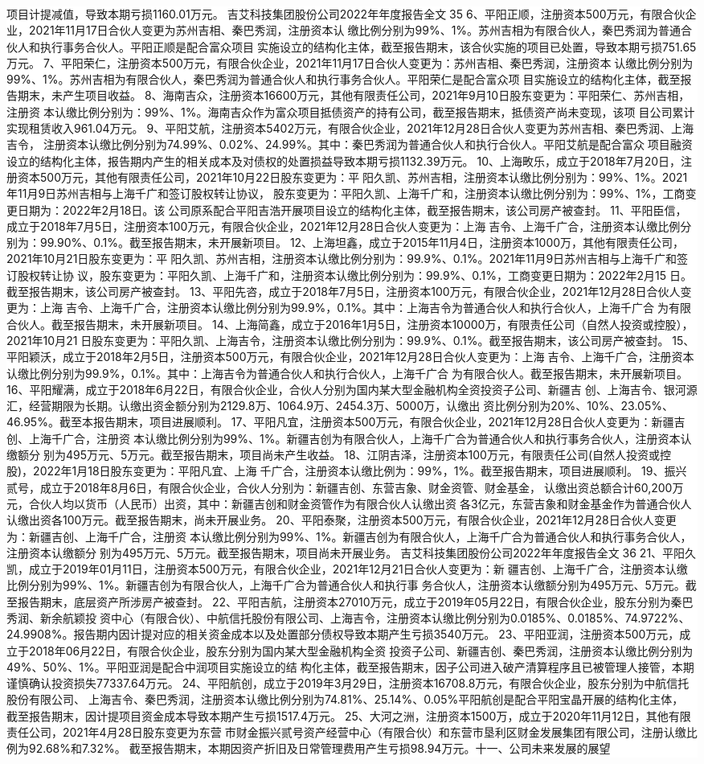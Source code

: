 项目计提减值，导致本期亏损1160.01万元。
吉艾科技集团股份公司2022年年度报告全文
35
6、平阳正顺，注册资本500万元，有限合伙企业，2021年11月17日合伙人变更为苏州吉相、秦巴秀润，注册资本认
缴比例分别为99%、1%。苏州吉相为有限合伙人，秦巴秀润为普通合伙人和执行事务合伙人。平阳正顺是配合富众项目
实施设立的结构化主体，截至报告期末，该合伙实施的项目已处置，导致本期亏损751.65万元。
7、平阳荣仁，注册资本500万元，有限合伙企业，2021年11月17日合伙人变更为：苏州吉相、秦巴秀润，注册资本
认缴比例分别为99%、1%。苏州吉相为有限合伙人，秦巴秀润为普通合伙人和执行事务合伙人。平阳荣仁是配合富众项
目实施设立的结构化主体，截至报告期末，未产生项目收益。
8、海南吉众，注册资本16600万元，其他有限责任公司，2021年9月10日股东变更为：平阳荣仁、苏州吉相，注册资
本认缴比例分别为：99%、1%。海南吉众作为富众项目抵债资产的持有公司，截至报告期末，抵债资产尚未变现，该项
目公司累计实现租赁收入961.04万元。
9、平阳艾航，注册资本5402万元，有限合伙企业，2021年12月28日合伙人变更为苏州吉相、秦巴秀润、上海吉令，
注册资本认缴比例分别为74.99%、0.02%、24.99%。其中：秦巴秀润为普通合伙人和执行合伙人。平阳艾航是配合富众
项目融资设立的结构化主体，报告期内产生的相关成本及对债权的处置损益导致本期亏损1132.39万元。
10、上海畋乐，成立于2018年7月20日，注册资本500万元，其他有限责任公司，2021年10月22日股东变更为：平
阳久凯、苏州吉相，注册资本认缴比例分别为：99%、1%。2021年11月9日苏州吉相与上海千广和签订股权转让协议，
股东变更为：平阳久凯、上海千广和，注册资本认缴比例分别为：99%、1%，工商变更日期为：2022年2月18日。该
公司原系配合平阳吉浩开展项目设立的结构化主体，截至报告期末，该公司房产被查封。
11、平阳臣信，成立于2018年7月5日，注册资本100万元，有限合伙企业，2021年12月28日合伙人变更为：上海
吉令、上海千广合，注册资本认缴比例分别为：99.90%、0.1%。截至报告期末，未开展新项目。
12、上海坦鑫，成立于2015年11月4日，注册资本1000万，其他有限责任公司，2021年10月21日股东变更为：平
阳久凯、苏州吉相，注册资本认缴比例分别为：99.9%、0.1%。2021年11月9日苏州吉相与上海千广和签订股权转让协
议，股东变更为：平阳久凯、上海千广和，注册资本认缴比例分别为：99.9%、0.1%，工商变更日期为：2022年2月15
日。截至报告期末，该公司房产被查封。
13、平阳先咨，成立于2018年7月5日，注册资本100万元，有限合伙企业，2021年12月28日合伙人变更为：上海
吉令、上海千广合，注册资本认缴比例分别为99.9%，0.1%。其中：上海吉令为普通合伙人和执行合伙人，上海千广合
为有限合伙人。截至报告期末，未开展新项目。
14、上海简鑫，成立于2016年1月5日，注册资本10000万，有限责任公司（自然人投资或控股），2021年10月21
日股东变更为：平阳久凯、上海吉令，注册资本认缴比例分别为：99.9%、0.1%。截至报告期末，该公司房产被查封。
15、平阳颖沃，成立于2018年2月5日，注册资本500万元，有限合伙企业，2021年12月28日合伙人变更为：上海
吉令、上海千广合，注册资本认缴比例分别为99.9%，0.1%。其中：上海吉令为普通合伙人和执行合伙人，上海千广合
为有限合伙人。截至报告期末，未开展新项目。
16、平阳耀满，成立于2018年6月22日，有限合伙企业，合伙人分别为国内某大型金融机构全资投资子公司、新疆吉
创、上海吉令、银河源汇，经营期限为长期。认缴出资金额分别为2129.8万、1064.9万、2454.3万、5000万，认缴出
资比例分别为20%、10%、23.05%、46.95%。截至本报告期末，项目进展顺利。
17、平阳凡宜，注册资本500万元，有限合伙企业，2021年12月28日合伙人变更为：新疆吉创、上海千广合，注册资
本认缴比例分别为99%、1%。新疆吉创为有限合伙人，上海千广合为普通合伙人和执行事务合伙人，注册资本认缴额分
别为495万元、5万元。截至报告期末，项目尚未产生收益。
18、江阴吉泽，注册资本100万元，有限责任公司(自然人投资或控股)，2022年1月18日股东变更为：平阳凡宜、上海
千广合，注册资本认缴比例为：99%，1%。截至报告期末，项目进展顺利。
19、振兴贰号，成立于2018年8月6日，有限合伙企业，合伙人分别为：新疆吉创、东营吉象、财金资管、财金基金，
认缴出资总额合计60,200万元，合伙人均以货币（人民币）出资，其中：新疆吉创和财金资管作为有限合伙人认缴出资
各3亿元，东营吉象和财金基金作为普通合伙人认缴出资各100万元。截至报告期末，尚未开展业务。
20、平阳泰聚，注册资本500万元，有限合伙企业，2021年12月28日合伙人变更为：新疆吉创、上海千广合，注册资
本认缴比例分别为99%、1%。新疆吉创为有限合伙人，上海千广合为普通合伙人和执行事务合伙人，注册资本认缴额分
别为495万元、5万元。截至报告期末，项目尚未开展业务。
吉艾科技集团股份公司2022年年度报告全文
36
21、平阳久凯，成立于2019年01月11日，注册资本500万元，有限合伙企业，2021年12月21日合伙人变更为：新
疆吉创、上海千广合，注册资本认缴比例分别为99%、1%。新疆吉创为有限合伙人，上海千广合为普通合伙人和执行事
务合伙人，注册资本认缴额分别为495万元、5万元。截至报告期末，底层资产所涉房产被查封。
22、平阳吉航，注册资本27010万元，成立于2019年05月22日，有限合伙企业，股东分别为秦巴秀润、新余航颖投
资中心（有限合伙）、中航信托股份有限公司、上海吉令，注册资本认缴比例分别为0.0185%、0.0185%、74.9722%、
24.9908%。报告期内因计提对应的相关资金成本以及处置部分债权导致本期产生亏损3540万元。
23、平阳亚润，注册资本500万元，成立于2018年06月22日，有限合伙企业，股东分别为国内某大型金融机构全资
投资子公司、新疆吉创、秦巴秀润，注册资本认缴比例分别为49%、50%、1%。平阳亚润是配合中润项目实施设立的结
构化主体，截至报告期末，因子公司进入破产清算程序且已被管理人接管，本期谨慎确认投资损失77337.64万元。
24、平阳航创，成立于2019年3月29日，注册资本16708.8万元，有限合伙企业，股东分别为中航信托股份有限公司、
上海吉令、秦巴秀润，注册资本认缴比例分别为74.81%、25.14%、0.05%平阳航创是配合平阳宝晶开展的结构化主体，
截至报告期末，因计提项目资金成本导致本期产生亏损1517.4万元。
25、大河之洲，注册资本1500万，成立于2020年11月12日，其他有限责任公司，2021年4月28日股东变更为东营
市财金振兴贰号资产经营中心（有限合伙）和东营市垦利区财金发展集团有限公司，注册认缴比例为92.68%和7.32%。
截至报告期末，本期因资产折旧及日常管理费用产生亏损98.94万元。十一、公司未来发展的展望
